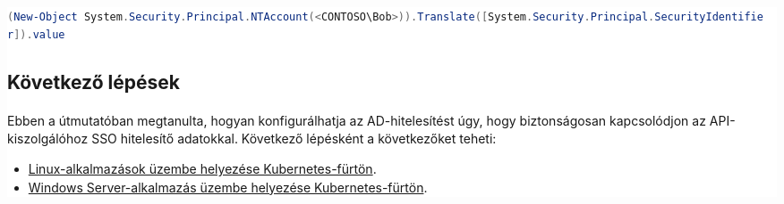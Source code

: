 ```powershell
(New-Object System.Security.Principal.NTAccount(<CONTOSO\Bob>)).Translate([System.Security.Principal.SecurityIdentifier]).value
```

## <a name="next-steps"></a>Következő lépések 

Ebben a útmutatóban megtanulta, hogyan konfigurálhatja az AD-hitelesítést úgy, hogy biztonságosan kapcsolódjon az API-kiszolgálóhoz SSO hitelesítő adatokkal. Következő lépésként a következőket teheti:

- [Linux-alkalmazások üzembe helyezése Kubernetes-fürtön](./deploy-linux-application.md).
- [Windows Server-alkalmazás üzembe helyezése Kubernetes-fürtön](./deploy-windows-application.md).

